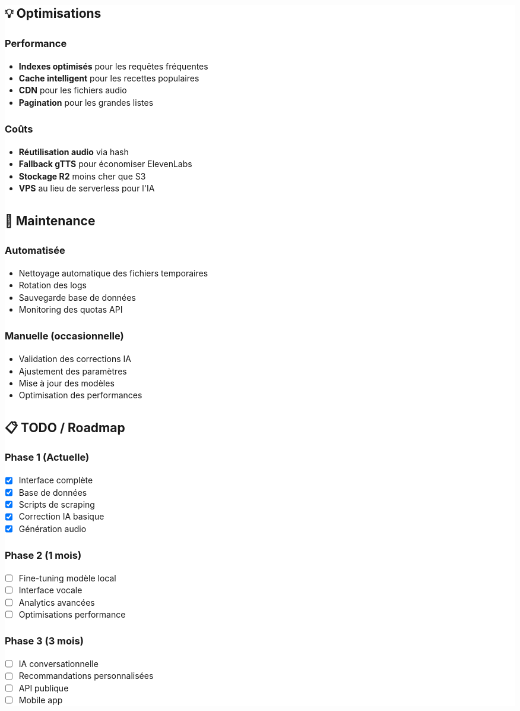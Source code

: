 ## 💡 Optimisations

### Performance
- **Indexes optimisés** pour les requêtes fréquentes
- **Cache intelligent** pour les recettes populaires
- **CDN** pour les fichiers audio
- **Pagination** pour les grandes listes

### Coûts
- **Réutilisation audio** via hash
- **Fallback gTTS** pour économiser ElevenLabs
- **Stockage R2** moins cher que S3
- **VPS** au lieu de serverless pour l'IA

## 🔧 Maintenance

### Automatisée
- Nettoyage automatique des fichiers temporaires
- Rotation des logs
- Sauvegarde base de données
- Monitoring des quotas API

### Manuelle (occasionnelle)
- Validation des corrections IA
- Ajustement des paramètres
- Mise à jour des modèles
- Optimisation des performances

## 📋 TODO / Roadmap

### Phase 1 (Actuelle)
- [x] Interface complète
- [x] Base de données
- [x] Scripts de scraping
- [x] Correction IA basique
- [x] Génération audio

### Phase 2 (1 mois)
- [ ] Fine-tuning modèle local
- [ ] Interface vocale
- [ ] Analytics avancées
- [ ] Optimisations performance

### Phase 3 (3 mois)
- [ ] IA conversationnelle
- [ ] Recommandations personnalisées
- [ ] API publique
- [ ] Mobile app
